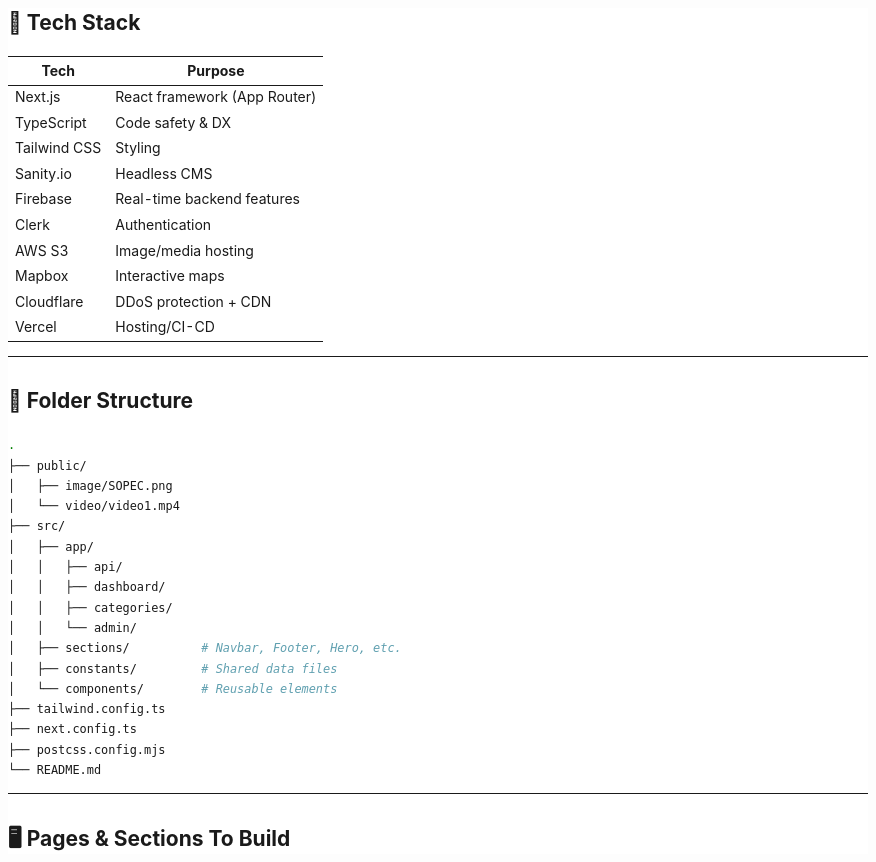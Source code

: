 
## 🧰 Tech Stack

| Tech       | Purpose                          |
|------------|----------------------------------|
| Next.js    | React framework (App Router)     |
| TypeScript | Code safety & DX                 |
| Tailwind CSS | Styling                        |
| Sanity.io  | Headless CMS                     |
| Firebase   | Real-time backend features       |
| Clerk      | Authentication                   |
| AWS S3     | Image/media hosting              |
| Mapbox     | Interactive maps                 |
| Cloudflare | DDoS protection + CDN            |
| Vercel     | Hosting/CI-CD                    |

---

## 📂 Folder Structure

```bash
.
├── public/
│   ├── image/SOPEC.png
│   └── video/video1.mp4
├── src/
│   ├── app/
│   │   ├── api/
│   │   ├── dashboard/
│   │   ├── categories/
│   │   └── admin/
│   ├── sections/          # Navbar, Footer, Hero, etc.
│   ├── constants/         # Shared data files
│   └── components/        # Reusable elements
├── tailwind.config.ts
├── next.config.ts
├── postcss.config.mjs
└── README.md
```

---

## 🖥️ Pages & Sections To Build
